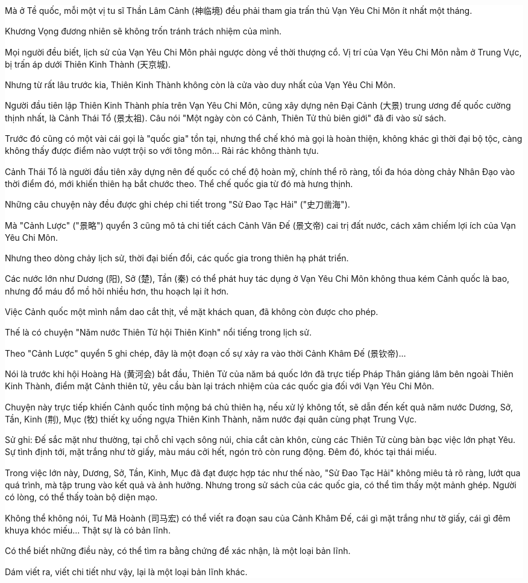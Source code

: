 Mà ở Tề quốc, mỗi một vị tu sĩ Thần Lâm Cảnh (神临境) đều phải tham gia trấn thủ Vạn Yêu Chi Môn ít nhất một tháng.

Khương Vọng đương nhiên sẽ không trốn tránh trách nhiệm của mình.

Mọi người đều biết, lịch sử của Vạn Yêu Chi Môn phải ngược dòng về thời thượng cổ. Vị trí của Vạn Yêu Chi Môn nằm ở Trung Vực, bị trấn áp dưới Thiên Kinh Thành (天京城).

Nhưng từ rất lâu trước kia, Thiên Kinh Thành không còn là cửa vào duy nhất của Vạn Yêu Chi Môn.

Người đầu tiên lập Thiên Kinh Thành phía trên Vạn Yêu Chi Môn, cũng xây dựng nên Đại Cảnh (大景) trung ương đế quốc cường thịnh nhất, là Cảnh Thái Tổ (景太祖). Câu nói "Một ngày còn có Cảnh, Thiên Tử thủ biên giới" đã đi vào sử sách.

Trước đó cũng có một vài cái gọi là "quốc gia" tồn tại, nhưng thể chế khó mà gọi là hoàn thiện, không khác gì thời đại bộ tộc, càng không thấy được điểm nào vượt trội so với tông môn... Rải rác không thành tựu.

Cảnh Thái Tổ là người đầu tiên xây dựng nên đế quốc có chế độ hoàn mỹ, chính thể rõ ràng, tối đa hóa dòng chảy Nhân Đạo vào thời điểm đó, mới khiến thiên hạ bắt chước theo. Thể chế quốc gia từ đó mà hưng thịnh.

Những câu chuyện này đều được ghi chép chi tiết trong "Sử Đao Tạc Hải" ("史刀凿海").

Mà "Cảnh Lược" ("景略") quyển 3 cũng mô tả chi tiết cách Cảnh Văn Đế (景文帝) cai trị đất nước, cách xâm chiếm lợi ích của Vạn Yêu Chi Môn.

Nhưng theo dòng chảy lịch sử, thời đại biến đổi, các quốc gia trong thiên hạ phát triển.

Các nước lớn như Dương (阳), Sở (楚), Tần (秦) có thể phát huy tác dụng ở Vạn Yêu Chi Môn không thua kém Cảnh quốc là bao, nhưng đổ máu đổ mồ hôi nhiều hơn, thu hoạch lại ít hơn.

Việc Cảnh quốc một mình nắm dao cắt thịt, về mặt khách quan, đã không còn được cho phép.

Thế là có chuyện "Năm nước Thiên Tử hội Thiên Kinh" nổi tiếng trong lịch sử.

Theo "Cảnh Lược" quyển 5 ghi chép, đây là một đoạn cố sự xảy ra vào thời Cảnh Khâm Đế (景钦帝)...

Nói là trước khi hội Hoàng Hà (黄河会) bắt đầu, Thiên Tử của năm bá quốc lớn đã trực tiếp Pháp Thân giáng lâm bên ngoài Thiên Kinh Thành, điểm mặt Cảnh thiên tử, yêu cầu bàn lại trách nhiệm của các quốc gia đối với Vạn Yêu Chi Môn.

Chuyện này trực tiếp khiến Cảnh quốc tỉnh mộng bá chủ thiên hạ, nếu xử lý không tốt, sẽ dẫn đến kết quả năm nước Dương, Sở, Tần, Kinh (荆), Mục (牧) thiết kỵ uống ngựa Thiên Kinh Thành, năm nước đại quân cùng phạt Trung Vực.

Sử ghi: Đế sắc mặt như thường, tại chỗ chỉ vạch sông núi, chia cắt càn khôn, cùng các Thiên Tử cùng bàn bạc việc lớn phạt Yêu. Sự tình định tới, mặt trắng như tờ giấy, màu máu cởi hết, ngón trỏ còn rung động. Đêm đó, khóc tại thái miếu.

Trong việc lớn này, Dương, Sở, Tần, Kinh, Mục đã đạt được hợp tác như thế nào, "Sử Đao Tạc Hải" không miêu tả rõ ràng, lướt qua quá trình, mà tập trung vào kết quả và ảnh hưởng. Nhưng trong sử sách của các quốc gia, có thể tìm thấy một mảnh ghép. Người có lòng, có thể thấy toàn bộ diện mạo.

Không thể không nói, Tư Mã Hoành (司马宏) có thể viết ra đoạn sau của Cảnh Khâm Đế, cái gì mặt trắng như tờ giấy, cái gì đêm khuya khóc miếu... Thật sự là có bản lĩnh.

Có thể biết những điều này, có thể tìm ra bằng chứng để xác nhận, là một loại bản lĩnh.

Dám viết ra, viết chi tiết như vậy, lại là một loại bản lĩnh khác.
